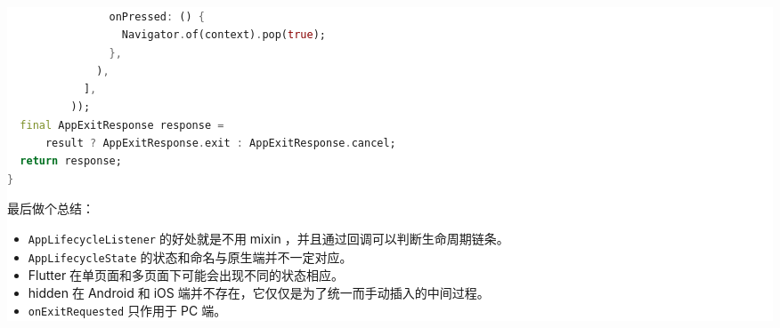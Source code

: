 ```dart
                onPressed: () {
                  Navigator.of(context).pop(true);
                },
              ),
            ],
          ));
  final AppExitResponse response =
      result ? AppExitResponse.exit : AppExitResponse.cancel;
  return response;
}
```

最后做个总结：

- `AppLifecycleListener`  的好处就是不用 mixin ，并且通过回调可以判断生命周期链条。
- `AppLifecycleState`  的状态和命名与原生端并不一定对应。
- Flutter 在单页面和多页面下可能会出现不同的状态相应。
- hidden 在 Android 和 iOS 端并不存在，它仅仅是为了统一而手动插入的中间过程。
- `onExitRequested` 只作用于 PC 端。